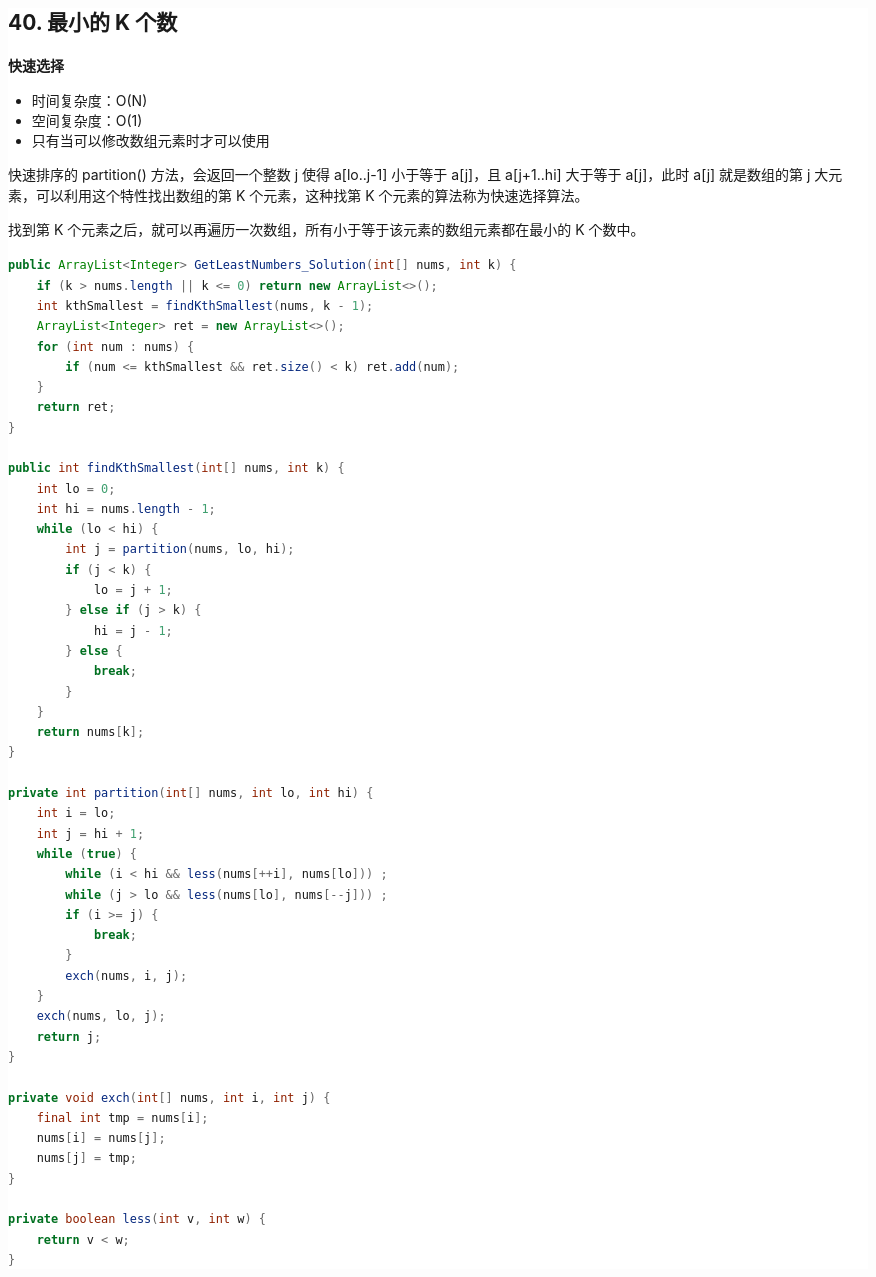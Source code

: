 ## 40. 最小的 K 个数

**快速选择** 

- 时间复杂度：O(N)
- 空间复杂度：O(1)
- 只有当可以修改数组元素时才可以使用

快速排序的 partition() 方法，会返回一个整数 j 使得 a[lo..j-1] 小于等于 a[j]，且 a[j+1..hi] 大于等于 a[j]，此时 a[j] 就是数组的第 j 大元素，可以利用这个特性找出数组的第 K 个元素，这种找第 K 个元素的算法称为快速选择算法。

找到第 K 个元素之后，就可以再遍历一次数组，所有小于等于该元素的数组元素都在最小的 K 个数中。

```java
public ArrayList<Integer> GetLeastNumbers_Solution(int[] nums, int k) {
    if (k > nums.length || k <= 0) return new ArrayList<>();
    int kthSmallest = findKthSmallest(nums, k - 1);
    ArrayList<Integer> ret = new ArrayList<>();
    for (int num : nums) {
        if (num <= kthSmallest && ret.size() < k) ret.add(num);
    }
    return ret;
}

public int findKthSmallest(int[] nums, int k) {
    int lo = 0;
    int hi = nums.length - 1;
    while (lo < hi) {
        int j = partition(nums, lo, hi);
        if (j < k) {
            lo = j + 1;
        } else if (j > k) {
            hi = j - 1;
        } else {
            break;
        }
    }
    return nums[k];
}

private int partition(int[] nums, int lo, int hi) {
    int i = lo;
    int j = hi + 1;
    while (true) {
        while (i < hi && less(nums[++i], nums[lo])) ;
        while (j > lo && less(nums[lo], nums[--j])) ;
        if (i >= j) {
            break;
        }
        exch(nums, i, j);
    }
    exch(nums, lo, j);
    return j;
}

private void exch(int[] nums, int i, int j) {
    final int tmp = nums[i];
    nums[i] = nums[j];
    nums[j] = tmp;
}

private boolean less(int v, int w) {
    return v < w;
}
```
